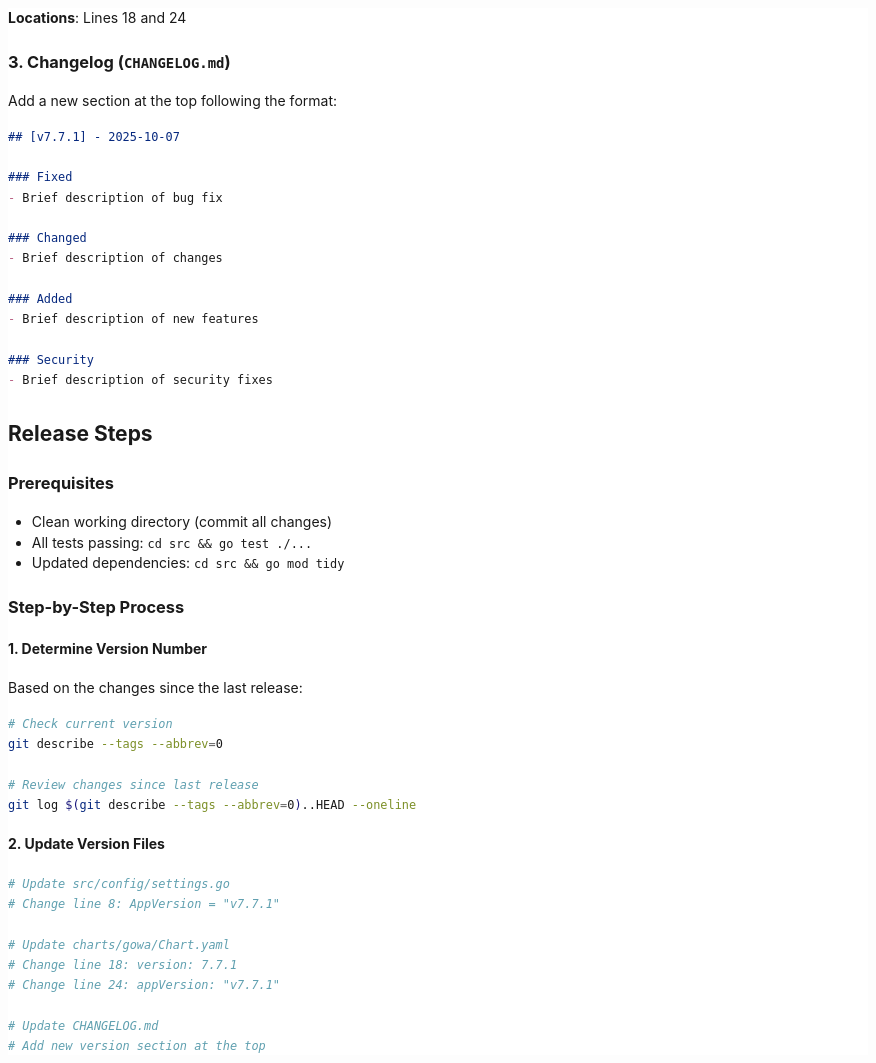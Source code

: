 **Locations**: Lines 18 and 24

### 3. Changelog (`CHANGELOG.md`)

Add a new section at the top following the format:

```markdown
## [v7.7.1] - 2025-10-07

### Fixed
- Brief description of bug fix

### Changed
- Brief description of changes

### Added
- Brief description of new features

### Security
- Brief description of security fixes
```

## Release Steps

### Prerequisites

- Clean working directory (commit all changes)
- All tests passing: `cd src && go test ./...`
- Updated dependencies: `cd src && go mod tidy`

### Step-by-Step Process

#### 1. Determine Version Number

Based on the changes since the last release:

```bash
# Check current version
git describe --tags --abbrev=0

# Review changes since last release
git log $(git describe --tags --abbrev=0)..HEAD --oneline
```

#### 2. Update Version Files

```bash
# Update src/config/settings.go
# Change line 8: AppVersion = "v7.7.1"

# Update charts/gowa/Chart.yaml
# Change line 18: version: 7.7.1
# Change line 24: appVersion: "v7.7.1"

# Update CHANGELOG.md
# Add new version section at the top
```
